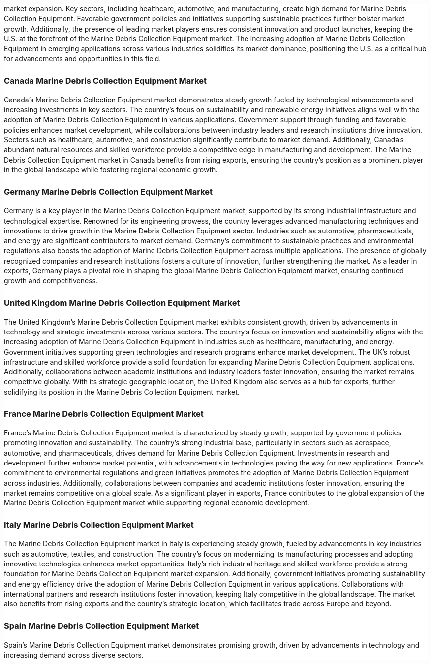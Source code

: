 market expansion. Key sectors, including healthcare, automotive, and manufacturing, create high demand for Marine Debris Collection Equipment. Favorable government policies and initiatives supporting sustainable practices further bolster market growth. Additionally, the presence of leading market players ensures consistent innovation and product launches, keeping the U.S. at the forefront of the Marine Debris Collection Equipment market. The increasing adoption of Marine Debris Collection Equipment in emerging applications across various industries solidifies its market dominance, positioning the U.S. as a critical hub for advancements and opportunities in this field.</p><h3>Canada Marine Debris Collection Equipment Market</h3><p>Canada&rsquo;s Marine Debris Collection Equipment market demonstrates steady growth fueled by technological advancements and increasing investments in key sectors. The country&rsquo;s focus on sustainability and renewable energy initiatives aligns well with the adoption of Marine Debris Collection Equipment in various applications. Government support through funding and favorable policies enhances market development, while collaborations between industry leaders and research institutions drive innovation. Sectors such as healthcare, automotive, and construction significantly contribute to market demand. Additionally, Canada&rsquo;s abundant natural resources and skilled workforce provide a competitive edge in manufacturing and development. The Marine Debris Collection Equipment market in Canada benefits from rising exports, ensuring the country&rsquo;s position as a prominent player in the global landscape while fostering regional economic growth.</p><h3>Germany Marine Debris Collection Equipment Market</h3><p>Germany is a key player in the Marine Debris Collection Equipment market, supported by its strong industrial infrastructure and technological expertise. Renowned for its engineering prowess, the country leverages advanced manufacturing techniques and innovations to drive growth in the Marine Debris Collection Equipment sector. Industries such as automotive, pharmaceuticals, and energy are significant contributors to market demand. Germany&rsquo;s commitment to sustainable practices and environmental regulations also boosts the adoption of Marine Debris Collection Equipment across multiple applications. The presence of globally recognized companies and research institutions fosters a culture of innovation, further strengthening the market. As a leader in exports, Germany plays a pivotal role in shaping the global Marine Debris Collection Equipment market, ensuring continued growth and competitiveness.</p><h3>United Kingdom Marine Debris Collection Equipment Market</h3><p>The United Kingdom&rsquo;s Marine Debris Collection Equipment market exhibits consistent growth, driven by advancements in technology and strategic investments across various sectors. The country&rsquo;s focus on innovation and sustainability aligns with the increasing adoption of Marine Debris Collection Equipment in industries such as healthcare, manufacturing, and energy. Government initiatives supporting green technologies and research programs enhance market development. The UK&rsquo;s robust infrastructure and skilled workforce provide a solid foundation for expanding Marine Debris Collection Equipment applications. Additionally, collaborations between academic institutions and industry leaders foster innovation, ensuring the market remains competitive globally. With its strategic geographic location, the United Kingdom also serves as a hub for exports, further solidifying its position in the Marine Debris Collection Equipment market.</p><h3>France Marine Debris Collection Equipment Market</h3><p>France&rsquo;s Marine Debris Collection Equipment market is characterized by steady growth, supported by government policies promoting innovation and sustainability. The country&rsquo;s strong industrial base, particularly in sectors such as aerospace, automotive, and pharmaceuticals, drives demand for Marine Debris Collection Equipment. Investments in research and development further enhance market potential, with advancements in technologies paving the way for new applications. France&rsquo;s commitment to environmental regulations and green initiatives promotes the adoption of Marine Debris Collection Equipment across industries. Additionally, collaborations between companies and academic institutions foster innovation, ensuring the market remains competitive on a global scale. As a significant player in exports, France contributes to the global expansion of the Marine Debris Collection Equipment market while supporting regional economic development.</p><h3>Italy Marine Debris Collection Equipment Market</h3><p>The Marine Debris Collection Equipment market in Italy is experiencing steady growth, fueled by advancements in key industries such as automotive, textiles, and construction. The country&rsquo;s focus on modernizing its manufacturing processes and adopting innovative technologies enhances market opportunities. Italy&rsquo;s rich industrial heritage and skilled workforce provide a strong foundation for Marine Debris Collection Equipment market expansion. Additionally, government initiatives promoting sustainability and energy efficiency drive the adoption of Marine Debris Collection Equipment in various applications. Collaborations with international partners and research institutions foster innovation, keeping Italy competitive in the global landscape. The market also benefits from rising exports and the country&rsquo;s strategic location, which facilitates trade across Europe and beyond.</p><h3>Spain Marine Debris Collection Equipment Market</h3><p>Spain&rsquo;s Marine Debris Collection Equipment market demonstrates promising growth, driven by advancements in technology and increasing demand across diverse sectors.